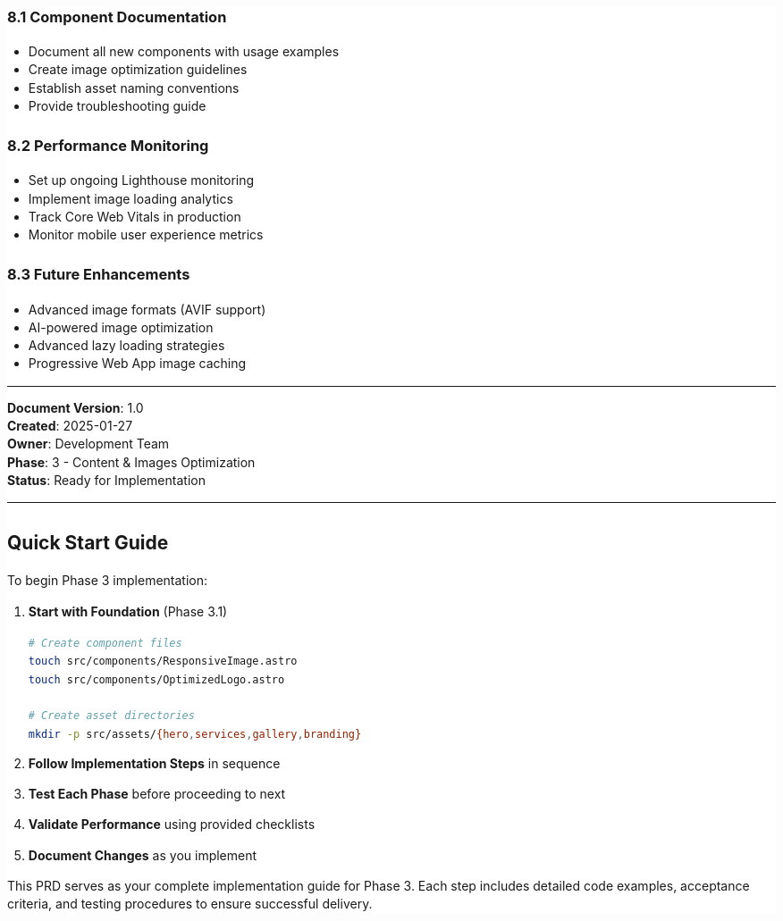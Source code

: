 ### 8.1 Component Documentation
- Document all new components with usage examples
- Create image optimization guidelines
- Establish asset naming conventions
- Provide troubleshooting guide

### 8.2 Performance Monitoring
- Set up ongoing Lighthouse monitoring
- Implement image loading analytics
- Track Core Web Vitals in production
- Monitor mobile user experience metrics

### 8.3 Future Enhancements
- Advanced image formats (AVIF support)
- AI-powered image optimization
- Advanced lazy loading strategies
- Progressive Web App image caching

---

**Document Version**: 1.0  
**Created**: 2025-01-27  
**Owner**: Development Team  
**Phase**: 3 - Content & Images Optimization  
**Status**: Ready for Implementation

---

## Quick Start Guide

To begin Phase 3 implementation:

1. **Start with Foundation** (Phase 3.1)
   ```bash
   # Create component files
   touch src/components/ResponsiveImage.astro
   touch src/components/OptimizedLogo.astro
   
   # Create asset directories
   mkdir -p src/assets/{hero,services,gallery,branding}
   ```

2. **Follow Implementation Steps** in sequence
3. **Test Each Phase** before proceeding to next
4. **Validate Performance** using provided checklists
5. **Document Changes** as you implement

This PRD serves as your complete implementation guide for Phase 3. Each step includes detailed code examples, acceptance criteria, and testing procedures to ensure successful delivery.